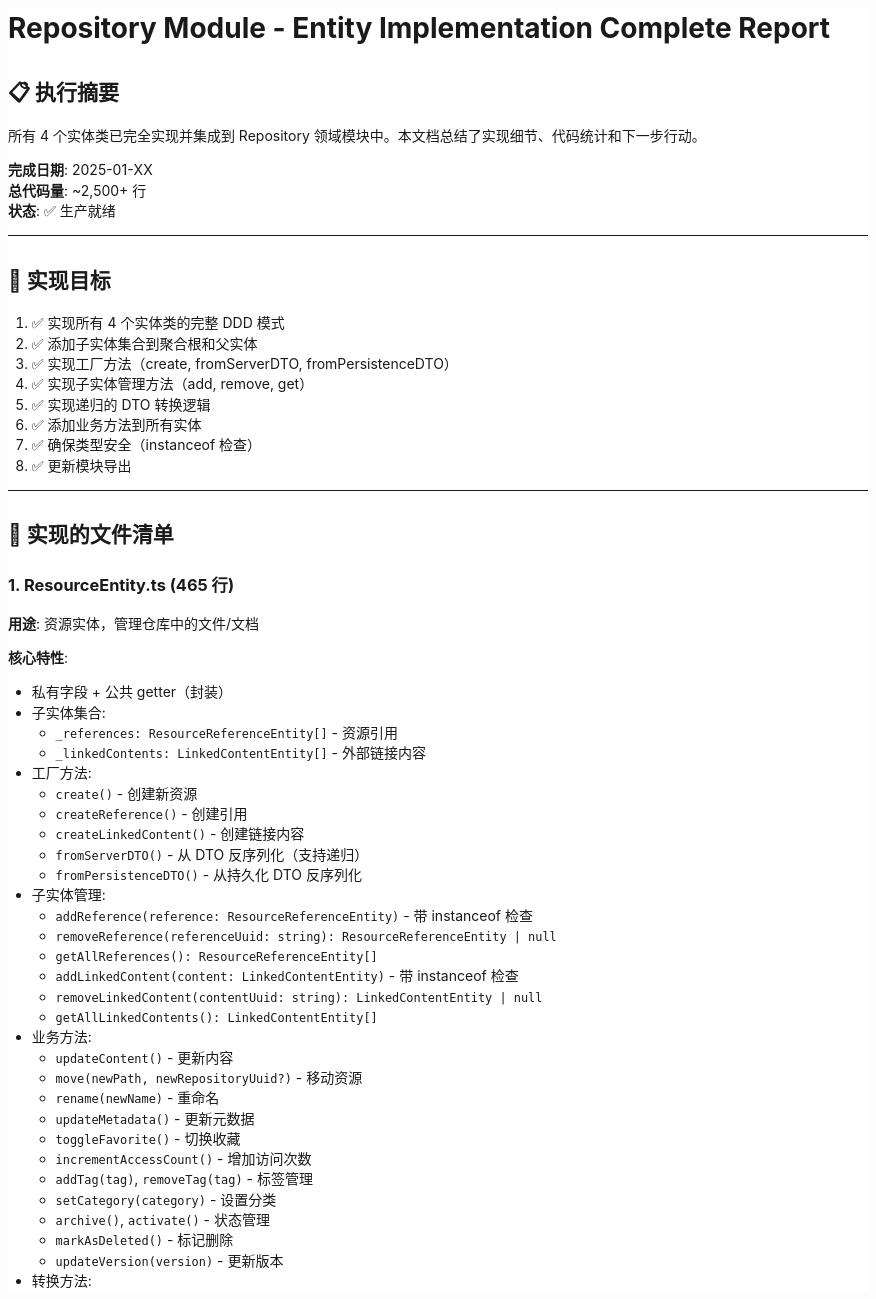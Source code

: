 # Repository Module - Entity Implementation Complete Report

## 📋 执行摘要

所有 4 个实体类已完全实现并集成到 Repository 领域模块中。本文档总结了实现细节、代码统计和下一步行动。

**完成日期**: 2025-01-XX  
**总代码量**: ~2,500+ 行  
**状态**: ✅ 生产就绪

---

## 🎯 实现目标

1. ✅ 实现所有 4 个实体类的完整 DDD 模式
2. ✅ 添加子实体集合到聚合根和父实体
3. ✅ 实现工厂方法（create, fromServerDTO, fromPersistenceDTO）
4. ✅ 实现子实体管理方法（add, remove, get）
5. ✅ 实现递归的 DTO 转换逻辑
6. ✅ 添加业务方法到所有实体
7. ✅ 确保类型安全（instanceof 检查）
8. ✅ 更新模块导出

---

## 📁 实现的文件清单

### 1. **ResourceEntity.ts** (465 行)

**用途**: 资源实体，管理仓库中的文件/文档

**核心特性**:

- 私有字段 + 公共 getter（封装）
- 子实体集合:
  - `_references: ResourceReferenceEntity[]` - 资源引用
  - `_linkedContents: LinkedContentEntity[]` - 外部链接内容
- 工厂方法:
  - `create()` - 创建新资源
  - `createReference()` - 创建引用
  - `createLinkedContent()` - 创建链接内容
  - `fromServerDTO()` - 从 DTO 反序列化（支持递归）
  - `fromPersistenceDTO()` - 从持久化 DTO 反序列化
- 子实体管理:
  - `addReference(reference: ResourceReferenceEntity)` - 带 instanceof 检查
  - `removeReference(referenceUuid: string): ResourceReferenceEntity | null`
  - `getAllReferences(): ResourceReferenceEntity[]`
  - `addLinkedContent(content: LinkedContentEntity)` - 带 instanceof 检查
  - `removeLinkedContent(contentUuid: string): LinkedContentEntity | null`
  - `getAllLinkedContents(): LinkedContentEntity[]`
- 业务方法:
  - `updateContent()` - 更新内容
  - `move(newPath, newRepositoryUuid?)` - 移动资源
  - `rename(newName)` - 重命名
  - `updateMetadata()` - 更新元数据
  - `toggleFavorite()` - 切换收藏
  - `incrementAccessCount()` - 增加访问次数
  - `addTag(tag)`, `removeTag(tag)` - 标签管理
  - `setCategory(category)` - 设置分类
  - `archive()`, `activate()` - 状态管理
  - `markAsDeleted()` - 标记删除
  - `updateVersion(version)` - 更新版本
- 转换方法: